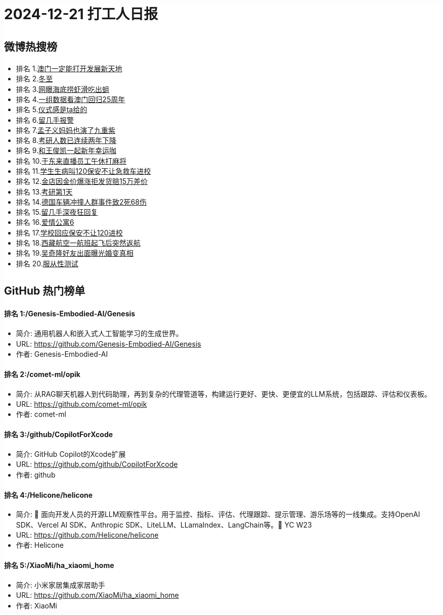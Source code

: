# 2024-12-21 打工人日报


## 微博热搜榜

- 排名 1.[澳门一定能打开发展新天地](https://s.weibo.com/weibo?q=澳门一定能打开发展新天地)
- 排名 2.[冬至](https://s.weibo.com/weibo?q=冬至)
- 排名 3.[网曝海底捞虾滑吃出蛆](https://s.weibo.com/weibo?q=网曝海底捞虾滑吃出蛆)
- 排名 4.[一组数据看澳门回归25周年](https://s.weibo.com/weibo?q=一组数据看澳门回归25周年)
- 排名 5.[仪式感是ta给的](https://s.weibo.com/weibo?q=仪式感是ta给的)
- 排名 6.[留几手报警](https://s.weibo.com/weibo?q=留几手报警)
- 排名 7.[孟子义妈妈也演了九重紫](https://s.weibo.com/weibo?q=孟子义妈妈也演了九重紫)
- 排名 8.[考研人数已连续两年下降](https://s.weibo.com/weibo?q=考研人数已连续两年下降)
- 排名 9.[和王俊凯一起新年幸运咖](https://s.weibo.com/weibo?q=和王俊凯一起新年幸运咖)
- 排名 10.[于东来直播员工午休打麻将](https://s.weibo.com/weibo?q=于东来直播员工午休打麻将)
- 排名 11.[学生生病叫120保安不让急救车进校](https://s.weibo.com/weibo?q=学生生病叫120保安不让急救车进校)
- 排名 12.[金店因金价爆涨拒发货赔15万差价](https://s.weibo.com/weibo?q=金店因金价爆涨拒发货赔15万差价)
- 排名 13.[考研第1天](https://s.weibo.com/weibo?q=考研第1天)
- 排名 14.[德国车辆冲撞人群事件致2死68伤](https://s.weibo.com/weibo?q=德国车辆冲撞人群事件致2死68伤)
- 排名 15.[留几手深夜狂回复](https://s.weibo.com/weibo?q=留几手深夜狂回复)
- 排名 16.[爱情公寓6](https://s.weibo.com/weibo?q=爱情公寓6)
- 排名 17.[学校回应保安不让120进校](https://s.weibo.com/weibo?q=学校回应保安不让120进校)
- 排名 18.[西藏航空一航班起飞后突然返航](https://s.weibo.com/weibo?q=西藏航空一航班起飞后突然返航)
- 排名 19.[吴奇隆好友出面曝光婚变真相](https://s.weibo.com/weibo?q=吴奇隆好友出面曝光婚变真相)
- 排名 20.[服从性测试](https://s.weibo.com/weibo?q=服从性测试)
## GitHub 热门榜单

#### 排名 1:/Genesis-Embodied-AI/Genesis
- 简介: 通用机器人和嵌入式人工智能学习的生成世界。
- URL: https://github.com/Genesis-Embodied-AI/Genesis
- 作者: Genesis-Embodied-AI 

#### 排名 2:/comet-ml/opik
- 简介: 从RAG聊天机器人到代码助理，再到复杂的代理管道等，构建运行更好、更快、更便宜的LLM系统，包括跟踪、评估和仪表板。
- URL: https://github.com/comet-ml/opik
- 作者: comet-ml 

#### 排名 3:/github/CopilotForXcode
- 简介: GitHub Copilot的Xcode扩展
- URL: https://github.com/github/CopilotForXcode
- 作者: github 

#### 排名 4:/Helicone/helicone
- 简介: 🧊 面向开发人员的开源LLM观察性平台。用于监控、指标、评估、代理跟踪、提示管理、游乐场等的一线集成。支持OpenAI SDK、Vercel AI SDK、Anthropic SDK、LiteLLM、LLamaIndex、LangChain等。🍓 YC W23
- URL: https://github.com/Helicone/helicone
- 作者: Helicone 

#### 排名 5:/XiaoMi/ha_xiaomi_home
- 简介: 小米家居集成家居助手
- URL: https://github.com/XiaoMi/ha_xiaomi_home
- 作者: XiaoMi 
